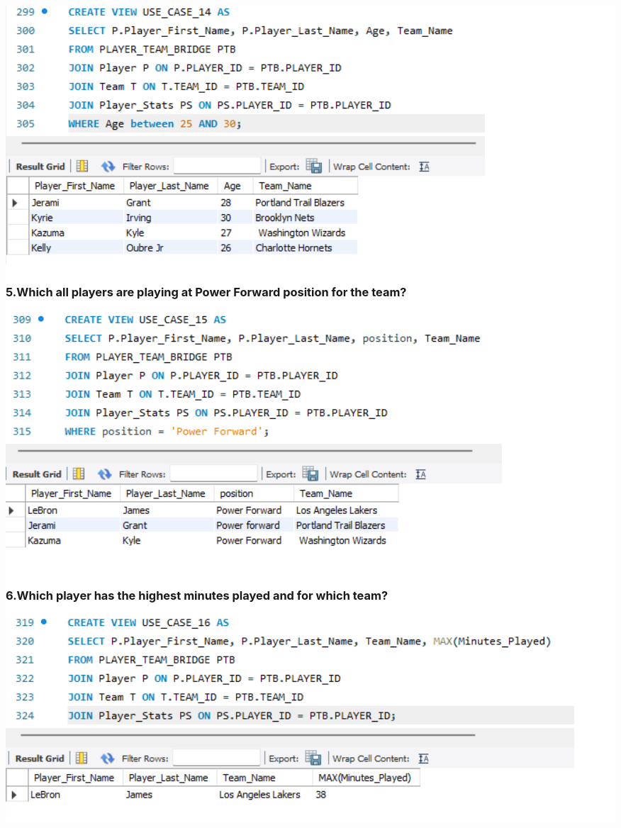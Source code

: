 ![image](https://github.com/SwapnilBhasgauri21/DMDD_Final_Project/blob/master/Images/V_4.png)

### 5.Which all players are playing at Power Forward position for the team?
![image](https://github.com/SwapnilBhasgauri21/DMDD_Final_Project/blob/master/Images/V_5.png)

### 6.Which player has the highest minutes played and for which team?
![image](https://github.com/SwapnilBhasgauri21/DMDD_Final_Project/blob/master/Images/V_6.png)
